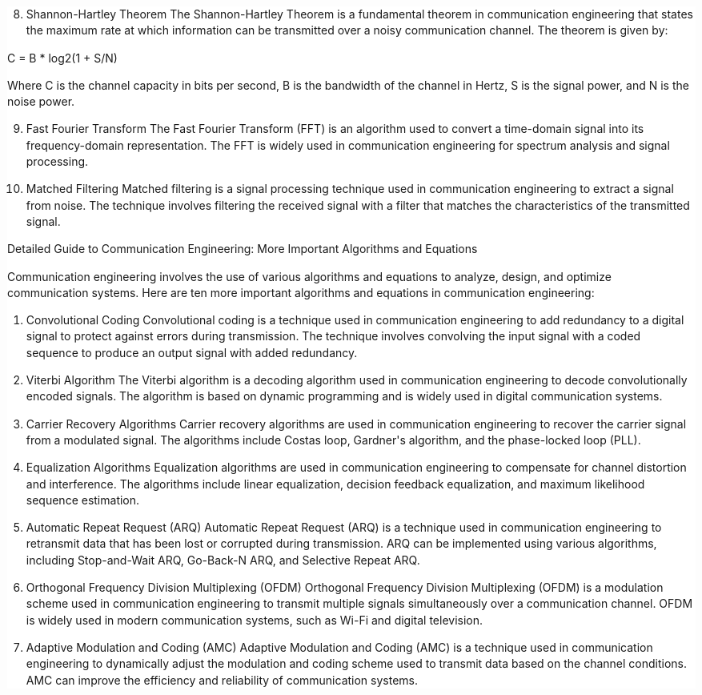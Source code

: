 8. Shannon-Hartley Theorem
The Shannon-Hartley Theorem is a fundamental theorem in communication engineering that states the maximum rate at which information can be transmitted over a noisy communication channel. The theorem is given by:

C = B * log2(1 + S/N)

Where C is the channel capacity in bits per second, B is the bandwidth of the channel in Hertz, S is the signal power, and N is the noise power.

9. Fast Fourier Transform
The Fast Fourier Transform (FFT) is an algorithm used to convert a time-domain signal into its frequency-domain representation. The FFT is widely used in communication engineering for spectrum analysis and signal processing.

10. Matched Filtering
Matched filtering is a signal processing technique used in communication engineering to extract a signal from noise. The technique involves filtering the received signal with a filter that matches the characteristics of the transmitted signal.

Detailed Guide to Communication Engineering: More Important Algorithms and Equations

Communication engineering involves the use of various algorithms and equations to analyze, design, and optimize communication systems. Here are ten more important algorithms and equations in communication engineering:

1. Convolutional Coding
Convolutional coding is a technique used in communication engineering to add redundancy to a digital signal to protect against errors during transmission. The technique involves convolving the input signal with a coded sequence to produce an output signal with added redundancy.

2. Viterbi Algorithm
The Viterbi algorithm is a decoding algorithm used in communication engineering to decode convolutionally encoded signals. The algorithm is based on dynamic programming and is widely used in digital communication systems.

3. Carrier Recovery Algorithms
Carrier recovery algorithms are used in communication engineering to recover the carrier signal from a modulated signal. The algorithms include Costas loop, Gardner's algorithm, and the phase-locked loop (PLL).

4. Equalization Algorithms
Equalization algorithms are used in communication engineering to compensate for channel distortion and interference. The algorithms include linear equalization, decision feedback equalization, and maximum likelihood sequence estimation.

5. Automatic Repeat Request (ARQ)
Automatic Repeat Request (ARQ) is a technique used in communication engineering to retransmit data that has been lost or corrupted during transmission. ARQ can be implemented using various algorithms, including Stop-and-Wait ARQ, Go-Back-N ARQ, and Selective Repeat ARQ.

6. Orthogonal Frequency Division Multiplexing (OFDM)
Orthogonal Frequency Division Multiplexing (OFDM) is a modulation scheme used in communication engineering to transmit multiple signals simultaneously over a communication channel. OFDM is widely used in modern communication systems, such as Wi-Fi and digital television.

7. Adaptive Modulation and Coding (AMC)
Adaptive Modulation and Coding (AMC) is a technique used in communication engineering to dynamically adjust the modulation and coding scheme used to transmit data based on the channel conditions. AMC can improve the efficiency and reliability of communication systems.
